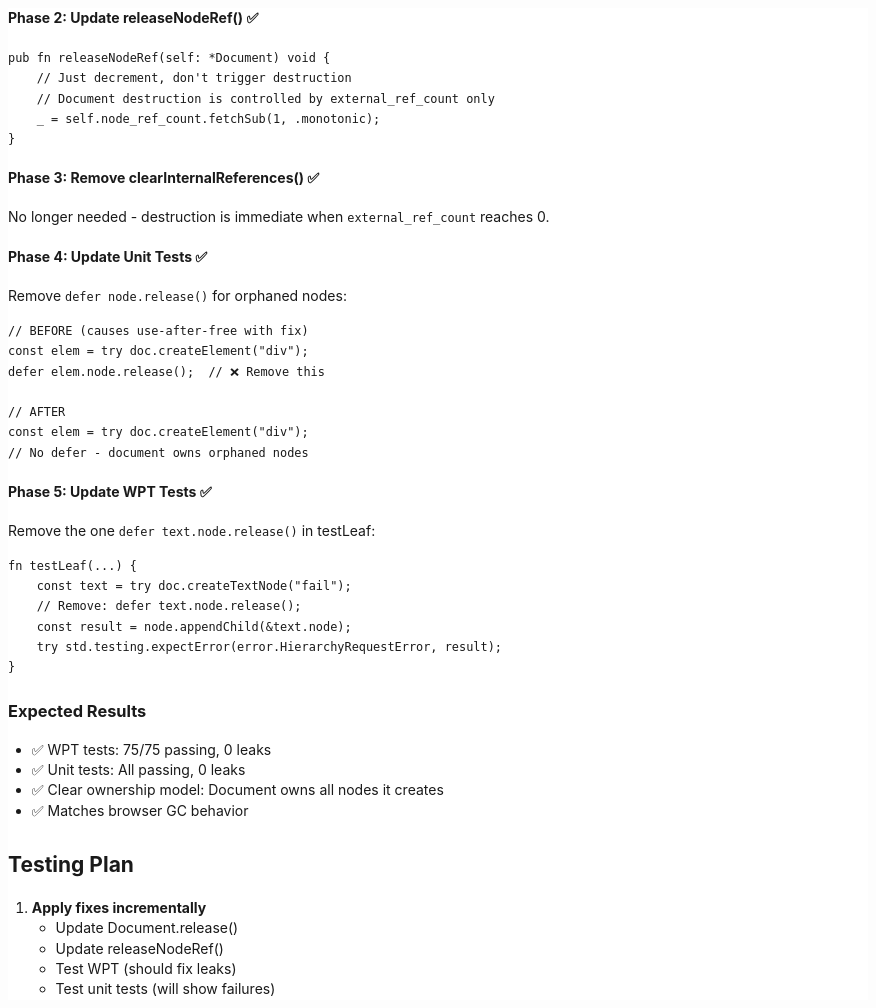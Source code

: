 #### Phase 2: Update releaseNodeRef() ✅

```zig
pub fn releaseNodeRef(self: *Document) void {
    // Just decrement, don't trigger destruction
    // Document destruction is controlled by external_ref_count only
    _ = self.node_ref_count.fetchSub(1, .monotonic);
}
```

#### Phase 3: Remove clearInternalReferences() ✅

No longer needed - destruction is immediate when `external_ref_count` reaches 0.

#### Phase 4: Update Unit Tests ✅

Remove `defer node.release()` for orphaned nodes:

```zig
// BEFORE (causes use-after-free with fix)
const elem = try doc.createElement("div");
defer elem.node.release();  // ❌ Remove this

// AFTER
const elem = try doc.createElement("div");
// No defer - document owns orphaned nodes
```

#### Phase 5: Update WPT Tests ✅

Remove the one `defer text.node.release()` in testLeaf:

```zig
fn testLeaf(...) {
    const text = try doc.createTextNode("fail");
    // Remove: defer text.node.release();
    const result = node.appendChild(&text.node);
    try std.testing.expectError(error.HierarchyRequestError, result);
}
```

### Expected Results

- ✅ WPT tests: 75/75 passing, 0 leaks
- ✅ Unit tests: All passing, 0 leaks
- ✅ Clear ownership model: Document owns all nodes it creates
- ✅ Matches browser GC behavior

## Testing Plan

1. **Apply fixes incrementally**
   - Update Document.release()
   - Update releaseNodeRef()
   - Test WPT (should fix leaks)
   - Test unit tests (will show failures)
